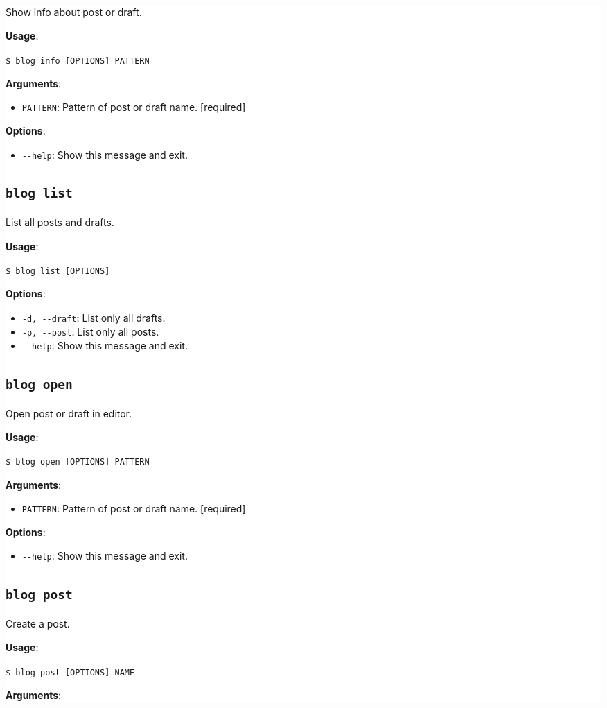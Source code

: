 Show info about post or draft.

**Usage**:

```console
$ blog info [OPTIONS] PATTERN
```

**Arguments**:

* `PATTERN`: Pattern of post or draft name.  [required]

**Options**:

* `--help`: Show this message and exit.

## `blog list`

List all posts and drafts.

**Usage**:

```console
$ blog list [OPTIONS]
```

**Options**:

* `-d, --draft`: List only all drafts.
* `-p, --post`: List only all posts.
* `--help`: Show this message and exit.

## `blog open`

Open post or draft in editor.

**Usage**:

```console
$ blog open [OPTIONS] PATTERN
```

**Arguments**:

* `PATTERN`: Pattern of post or draft name.  [required]

**Options**:

* `--help`: Show this message and exit.

## `blog post`

Create a post.

**Usage**:

```console
$ blog post [OPTIONS] NAME
```

**Arguments**:
